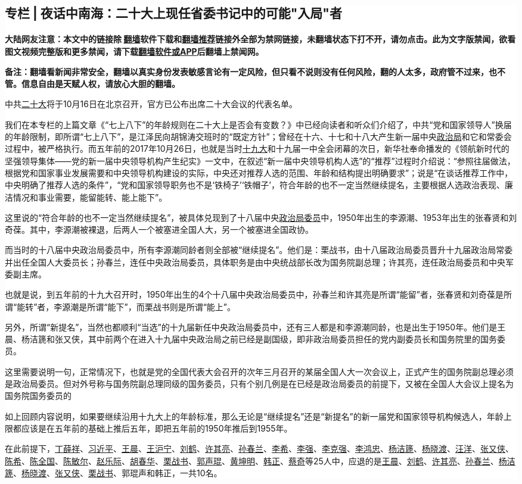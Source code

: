   <h2>专栏 | 夜话中南海：二十大上现任省委书记中的可能"入局"者</h2> <p class="notice"><b>大陆网友注意：本文中的链接除 <a href="https://github.com/bannedbook/fanqiang" >翻墙</a>软件下载和<a href="https://github.com/killgcd/justmysocks/blob/master/README.md">翻墙推荐</a>链接外全部为禁网链接，未翻墙状态下打不开，请勿点击。此为文字版禁闻，欲看图文视频完整版和更多禁闻，请下载<a href="https://github.com/bannedbook/fanqiang">翻墙软件或APP</a>后翻墙上禁闻网。</p><p>备注：翻墙看新闻非常安全，翻墙以真实身份发表敏感言论有一定风险，但只看不说则没有任何风险，翻的人太多，政府管不过来，也不管。信息自由是天赋人权，请放心大胆的翻墙。</b></p>  <div class="entry"> <p>中共<a href="https://www.bannedbook.org/bnews/tag/%E4%BA%8C%E5%8D%81%E5%A4%A7/" class="st_tag internal_tag" rel="tag" title="标签 二十大 下的日志">二十大</a>将于10月16日在北京召开，官方已公布出席二十大会议的代表名单。                 <audio controls="controls" preload="metadata" src="https://www.rfa.org/mandarin/zhuanlan/yehuazhongnanhai/gx-09302022164001.html/@@stream" type="audio/mpeg"></audio></p> <p>我们在本专栏的上篇文章《“七上八下”的年龄规则在二十大上是否会有变数？》中已经向读者和听众们介绍了，中共“党和国家领导人”换届的年龄限制，即所谓“七上八下”，是江泽民向胡锦涛交班时的“既定方针”；曾经在十六、十七和十八大产生新一届中央<a href="https://www.bannedbook.org/bnews/tag/%e6%94%bf%e6%b2%bb%e5%b1%80/" class="st_tag internal_tag" rel="tag" title="标签 政治局 下的日志">政治局</a>和它和常委会过程中，被严格执行。而五年前的2017年10月26日，也就是当时<a href="https://www.bannedbook.org/bnews/tag/%e5%8d%81%e4%b9%9d%e5%a4%a7/" class="st_tag internal_tag" rel="tag" title="标签 十九大 下的日志">十九大</a>和十九届一中全会闭幕的次日，新华社奉命播发的《领航新时代的坚强领导集体——党的新一届中央领导机构产生纪实》一文中，在叙述“新一届中央领导机构人选”的“推荐”过程时介绍说：“参照往届做法，根据党和国家事业发展需要和中央领导机构建设的实际，中央还对推荐人选的范围、年龄和结构提出明确要求”；说是“在谈话推荐工作中，中央明确了推荐人选的条件”，“党和国家领导职务也不是‘铁椅子’‘铁帽子’，符合年龄的也不一定当然继续提名，主要根据人选政治表现、廉洁情况和事业需要，能留能转、能上能下”。</p> <p>这里说的“符合年龄的也不一定当然继续提名”，被具体兑现到了十八届中央<a href="https://www.bannedbook.org/bnews/tag/%e6%94%bf%e6%b2%bb%e5%b1%80%e5%a7%94%e5%91%98/" class="st_tag internal_tag" rel="tag" title="标签 政治局委员 下的日志">政治局委员</a>中，1950年出生的李源潮、1953年出生的张春贤和刘奇葆。其中，李源潮被裸退，后两人一个被塞进全国人大，另一个被塞进全国政协。</p> <p>而当时的十八届中央政治局委员中，所有李源潮同龄者则全部被“继续提名”。他们是：栗战书，由十八届政治局委员晋升十九届政治局常委并出任全国人大委员长；孙春兰，连任中央政治局委员，具体职务是由中央统战部长改为国务院副总理；许其亮，连任政治局委员和中央军委副主席。</p> <p>也就是说，到五年前的十九大召开时，1950年出生的4个十八届中央政治局委员中，孙春兰和许其亮是所谓“能留”者，张春贤和刘奇葆是所谓“能转”者，李源潮是所谓“能下”，而栗战书则是所谓“能上”。</p> <p>另外，所谓“新提名”，当然也都顺利“当选”的十九届新任中央政治局委员中，还有三人都是和李源潮同龄，也是出生于1950年。他们是王晨、杨洁篪和张又侠，其中前两个在进入十九届中央政治局之前已经是副国级，即非政治局委员担任的党内副委员长和国务院里的国务委员。</p> <p>这里需要说明一句，正常情况下，也就是党的全国代表大会召开的次年三月召开的某届全国人大一次会议上，正式产生的国务院副总理必须是政治局委员。但对外号称与国务院副总理同级的国务委员，只有个别几例是在已经是政治局委员的前提下，又被在全国人大会议上提名为国务院国务委员的</p> <p>如上回顾内容说明，如果要继续沿用十九大上的年龄标准，那么无论是“继续提名”还是“新提名”的新一届党和国家领导机构候选人，年龄上限都应该是在五年前的基础上推后五年，即把五年前的1950年推后到1955年。</p> <p>在此前提下，<a href="https://baike.baidu.com/item/%E4%B8%81%E8%96%9B%E7%A5%A5/7585976?fromModule=lemma_inlink">丁薛祥</a>、<a href="https://baike.baidu.com/item/%E4%B9%A0%E8%BF%91%E5%B9%B3/515617?fromModule=lemma_inlink">习近平</a>、<a href="https://baike.baidu.com/item/%E7%8E%8B%E6%99%A8/7596?fromModule=lemma_inlink">王晨</a>、<a href="https://baike.baidu.com/item/%E7%8E%8B%E6%B2%AA%E5%AE%81/2877069?fromModule=lemma_inlink">王沪宁</a>、<a href="https://baike.baidu.com/item/%E5%88%98%E9%B9%A4/70324?fromModule=lemma_inlink">刘鹤</a>、<a href="https://baike.baidu.com/item/%E8%AE%B8%E5%85%B6%E4%BA%AE/5518640?fromModule=lemma_inlink">许其亮</a>、<a href="https://baike.baidu.com/item/%E5%AD%99%E6%98%A5%E5%85%B0/63832?fromModule=lemma_inlink">孙春兰</a>、<a href="https://baike.baidu.com/item/%E6%9D%8E%E5%B8%8C/7584?fromModule=lemma_inlink">李希</a>、<a href="https://baike.baidu.com/item/%E6%9D%8E%E5%BC%BA/10810185?fromModule=lemma_inlink">李强</a>、<a href="https://baike.baidu.com/item/%E6%9D%8E%E5%85%8B%E5%BC%BA/632714?fromModule=lemma_inlink">李克强</a>、<a href="https://baike.baidu.com/item/%E6%9D%8E%E9%B8%BF%E5%BF%A0/5391766?fromModule=lemma_inlink">李鸿忠</a>、<a href="https://baike.baidu.com/item/%E6%9D%A8%E6%B4%81%E7%AF%AA/832264?fromModule=lemma_inlink">杨洁篪</a>、<a href="https://baike.baidu.com/item/%E6%9D%A8%E6%99%93%E6%B8%A1/5526524?fromModule=lemma_inlink">杨晓渡</a>、<a href="https://baike.baidu.com/item/%E6%B1%AA%E6%B4%8B/15238?fromModule=lemma_inlink">汪洋</a>、<a href="https://baike.baidu.com/item/%E5%BC%A0%E5%8F%88%E4%BE%A0/8571945?fromModule=lemma_inlink">张又侠</a>、<a href="https://baike.baidu.com/item/%E9%99%88%E5%B8%8C/7588?fromModule=lemma_inlink">陈希</a>、<a href="https://baike.baidu.com/item/%E9%99%88%E5%85%A8%E5%9B%BD/2758425?fromModule=lemma_inlink">陈全国</a>、<a href="https://baike.baidu.com/item/%E9%99%88%E6%95%8F%E5%B0%94/4662642?fromModule=lemma_inlink">陈敏尔</a>、<a href="https://baike.baidu.com/item/%E8%B5%B5%E4%B9%90%E9%99%85/628206?fromModule=lemma_inlink">赵乐际</a>、<a href="https://baike.baidu.com/item/%E8%83%A1%E6%98%A5%E5%8D%8E/776658?fromModule=lemma_inlink">胡春华</a>、<a href="https://baike.baidu.com/item/%E6%A0%97%E6%88%98%E4%B9%A6/6450714?fromModule=lemma_inlink">栗战书</a>、<a href="https://baike.baidu.com/item/%E9%83%AD%E5%A3%B0%E7%90%A8/8918836?fromModule=lemma_inlink">郭声琨</a>、<a href="https://baike.baidu.com/item/%E9%BB%84%E5%9D%A4%E6%98%8E/10748532?fromModule=lemma_inlink">黄坤明</a>、<a href="https://baike.baidu.com/item/%E9%9F%A9%E6%AD%A3/259072?fromModule=lemma_inlink">韩正</a>、<a href="https://baike.baidu.com/item/%E8%94%A1%E5%A5%87/10748789?fromModule=lemma_inlink">蔡奇</a>等25人中，应退的是<a href="https://baike.baidu.com/item/%E7%8E%8B%E6%99%A8/7596?fromModule=lemma_inlink">王晨</a>、<a href="https://baike.baidu.com/item/%E5%88%98%E9%B9%A4/70324?fromModule=lemma_inlink">刘鹤</a>、<a href="https://baike.baidu.com/item/%E8%AE%B8%E5%85%B6%E4%BA%AE/5518640?fromModule=lemma_inlink">许其亮</a>、<a href="https://baike.baidu.com/item/%E5%AD%99%E6%98%A5%E5%85%B0/63832?fromModule=lemma_inlink">孙春兰</a>、<a href="https://baike.baidu.com/item/%E6%9D%A8%E6%B4%81%E7%AF%AA/832264?fromModule=lemma_inlink">杨洁篪</a>、<a href="https://baike.baidu.com/item/%E6%9D%A8%E6%99%93%E6%B8%A1/5526524?fromModule=lemma_inlink">杨晓渡</a>、<a href="https://baike.baidu.com/item/%E5%BC%A0%E5%8F%88%E4%BE%A0/8571945?fromModule=lemma_inlink">张又侠</a>、<a href="https://baike.baidu.com/item/%E6%A0%97%E6%88%98%E4%B9%A6/6450714?fromModule=lemma_inlink">栗战书</a>、郭琨声和韩正，一共10名。</p>